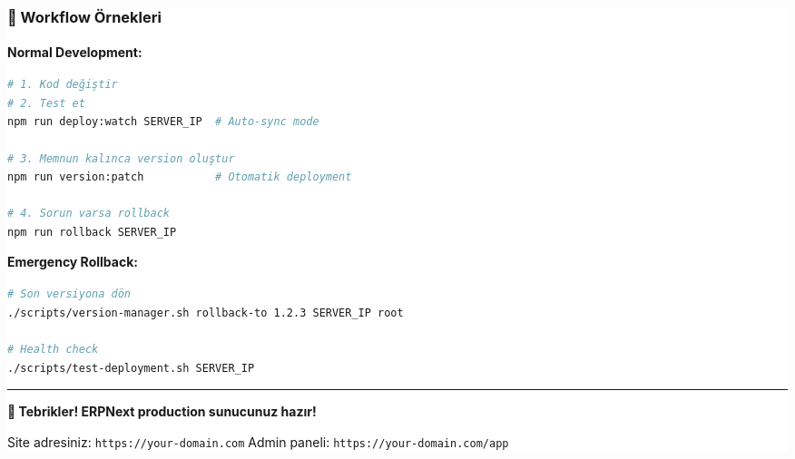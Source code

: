 ### 🚀 Workflow Örnekleri

**Normal Development:**
```bash
# 1. Kod değiştir
# 2. Test et
npm run deploy:watch SERVER_IP  # Auto-sync mode

# 3. Memnun kalınca version oluştur
npm run version:patch           # Otomatik deployment

# 4. Sorun varsa rollback
npm run rollback SERVER_IP
```

**Emergency Rollback:**
```bash
# Son versiyona dön
./scripts/version-manager.sh rollback-to 1.2.3 SERVER_IP root

# Health check
./scripts/test-deployment.sh SERVER_IP
```

---

**🎉 Tebrikler! ERPNext production sunucunuz hazır!**

Site adresiniz: `https://your-domain.com`
Admin paneli: `https://your-domain.com/app`
